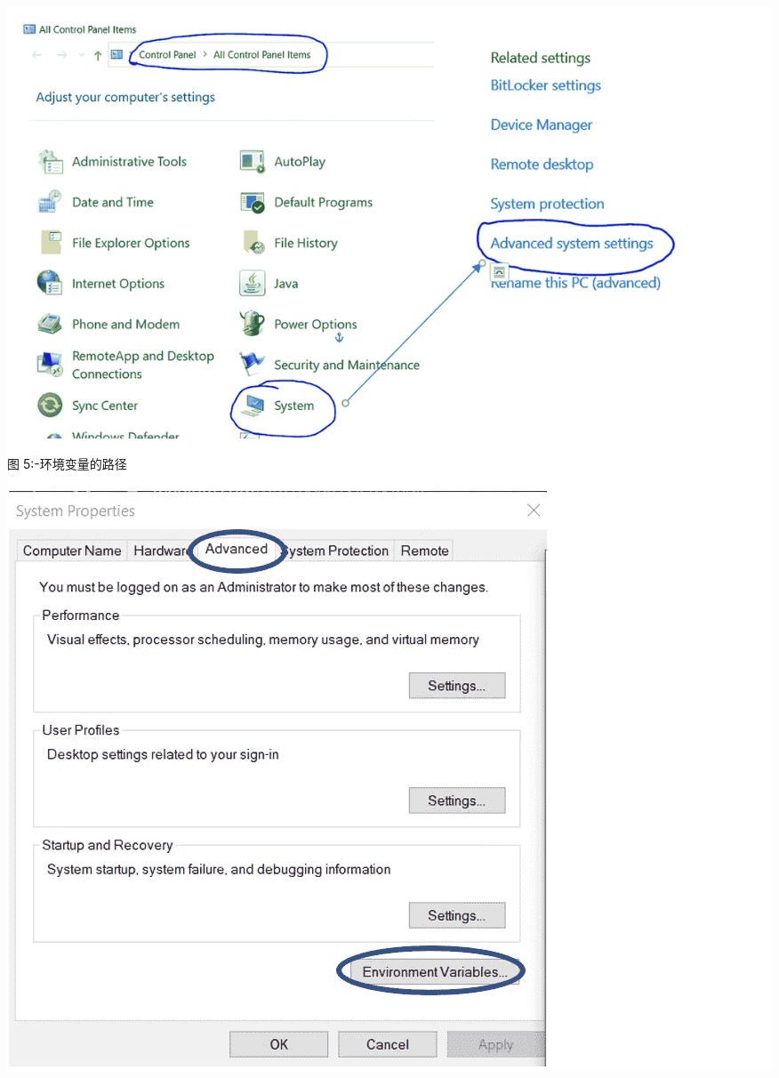 ![](img/858ec537ffcc84fb5ac6e4de14424665.png)

图 5:-环境变量的路径

![](img/f8f951288a0f162dcee71a1e2a6a93a1.png)
